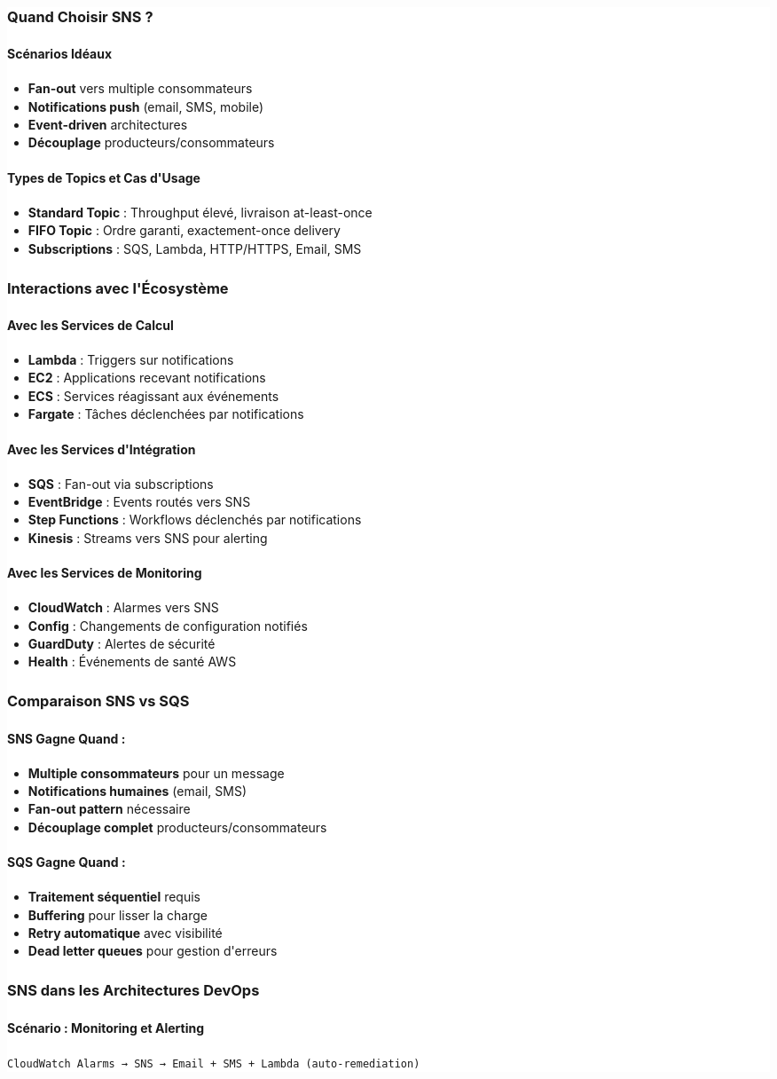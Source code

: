 ### **Quand Choisir SNS ?**

#### **Scénarios Idéaux**
- **Fan-out** vers multiple consommateurs
- **Notifications push** (email, SMS, mobile)
- **Event-driven** architectures
- **Découplage** producteurs/consommateurs

#### **Types de Topics et Cas d'Usage**
- **Standard Topic** : Throughput élevé, livraison at-least-once
- **FIFO Topic** : Ordre garanti, exactement-once delivery
- **Subscriptions** : SQS, Lambda, HTTP/HTTPS, Email, SMS

### **Interactions avec l'Écosystème**

#### **Avec les Services de Calcul**
- **Lambda** : Triggers sur notifications
- **EC2** : Applications recevant notifications
- **ECS** : Services réagissant aux événements
- **Fargate** : Tâches déclenchées par notifications

#### **Avec les Services d'Intégration**
- **SQS** : Fan-out via subscriptions
- **EventBridge** : Events routés vers SNS
- **Step Functions** : Workflows déclenchés par notifications
- **Kinesis** : Streams vers SNS pour alerting

#### **Avec les Services de Monitoring**
- **CloudWatch** : Alarmes vers SNS
- **Config** : Changements de configuration notifiés
- **GuardDuty** : Alertes de sécurité
- **Health** : Événements de santé AWS

### **Comparaison SNS vs SQS**

#### **SNS Gagne Quand :**
- **Multiple consommateurs** pour un message
- **Notifications humaines** (email, SMS)
- **Fan-out pattern** nécessaire
- **Découplage complet** producteurs/consommateurs

#### **SQS Gagne Quand :**
- **Traitement séquentiel** requis
- **Buffering** pour lisser la charge
- **Retry automatique** avec visibilité
- **Dead letter queues** pour gestion d'erreurs

### **SNS dans les Architectures DevOps**

#### **Scénario : Monitoring et Alerting**
```
CloudWatch Alarms → SNS → Email + SMS + Lambda (auto-remediation)
```
